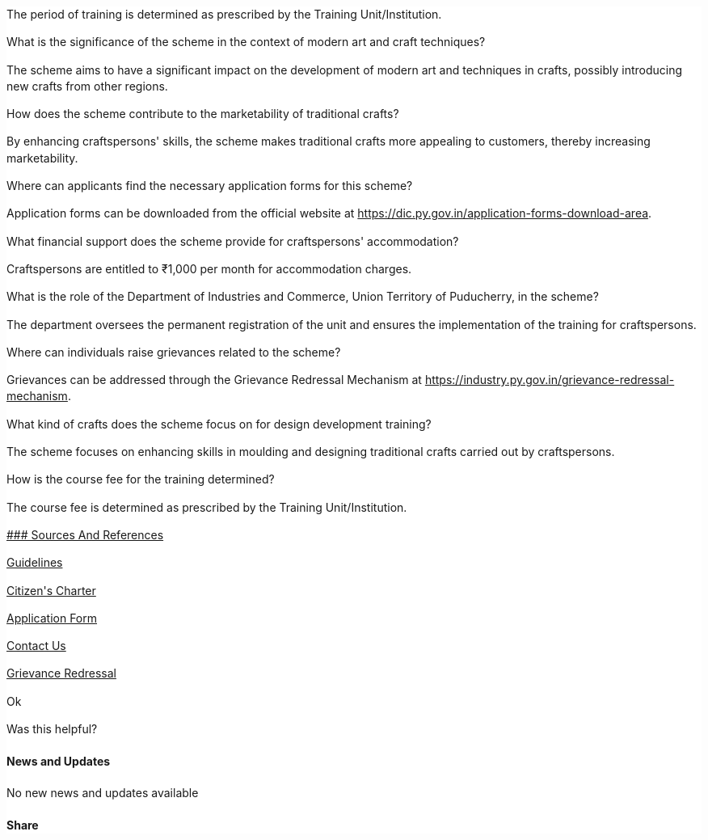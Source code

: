 The period of training is determined as prescribed by the Training Unit/Institution.

What is the significance of the scheme in the context of modern art and craft techniques?

The scheme aims to have a significant impact on the development of modern art and techniques in crafts, possibly introducing new crafts from other regions.

How does the scheme contribute to the marketability of traditional crafts?

By enhancing craftspersons' skills, the scheme makes traditional crafts more appealing to customers, thereby increasing marketability.

Where can applicants find the necessary application forms for this scheme?

Application forms can be downloaded from the official website at https://dic.py.gov.in/application-forms-download-area.

What financial support does the scheme provide for craftspersons' accommodation?

Craftspersons are entitled to ₹1,000 per month for accommodation charges.

What is the role of the Department of Industries and Commerce, Union Territory of Puducherry, in the scheme?

The department oversees the permanent registration of the unit and ensures the implementation of the training for craftspersons.

Where can individuals raise grievances related to the scheme?

Grievances can be addressed through the Grievance Redressal Mechanism at https://industry.py.gov.in/grievance-redressal-mechanism.

What kind of crafts does the scheme focus on for design development training?

The scheme focuses on enhancing skills in moulding and designing traditional crafts carried out by craftspersons.

How is the course fee for the training determined?

The course fee is determined as prescribed by the Training Unit/Institution.

[### Sources And References](https://www.myscheme.gov.in/schemes/ddtmcp#sources)

[Guidelines](https://dic.py.gov.in/development-of-handicrafts)

[Citizen's Charter](https://dic.py.gov.in/sites/default/files/citizencharter.pdf)

[Application Form](https://dic.py.gov.in/sites/default/files/handicraftmaster.doc)

[Contact Us](https://dic.py.gov.in/contact-us)

[Grievance Redressal](https://industry.py.gov.in/grievance-redressal-mechanism)

Ok

Was this helpful?

#### News and Updates

No new news and updates available

#### Share
